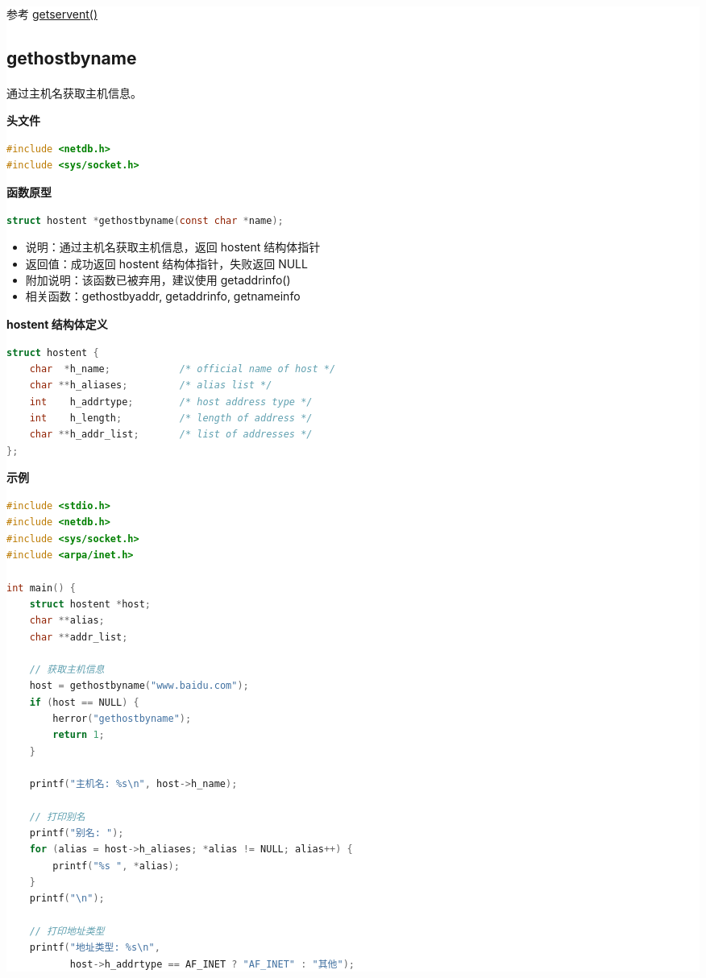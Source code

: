 参考 [getservent()](#getservent)


gethostbyname
---------------------------------------------

通过主机名获取主机信息。

**头文件**

```c
#include <netdb.h>
#include <sys/socket.h>
```

**函数原型**

```c
struct hostent *gethostbyname(const char *name);
```

- 说明：通过主机名获取主机信息，返回 hostent 结构体指针
- 返回值：成功返回 hostent 结构体指针，失败返回 NULL
- 附加说明：该函数已被弃用，建议使用 getaddrinfo()
- 相关函数：gethostbyaddr, getaddrinfo, getnameinfo

**hostent 结构体定义**

```c
struct hostent {
    char  *h_name;            /* official name of host */
    char **h_aliases;         /* alias list */
    int    h_addrtype;        /* host address type */
    int    h_length;          /* length of address */
    char **h_addr_list;       /* list of addresses */
};
```

**示例**

```c
#include <stdio.h>
#include <netdb.h>
#include <sys/socket.h>
#include <arpa/inet.h>

int main() {
    struct hostent *host;
    char **alias;
    char **addr_list;
    
    // 获取主机信息
    host = gethostbyname("www.baidu.com");
    if (host == NULL) {
        herror("gethostbyname");
        return 1;
    }
    
    printf("主机名: %s\n", host->h_name);
    
    // 打印别名
    printf("别名: ");
    for (alias = host->h_aliases; *alias != NULL; alias++) {
        printf("%s ", *alias);
    }
    printf("\n");
    
    // 打印地址类型
    printf("地址类型: %s\n", 
           host->h_addrtype == AF_INET ? "AF_INET" : "其他");
```